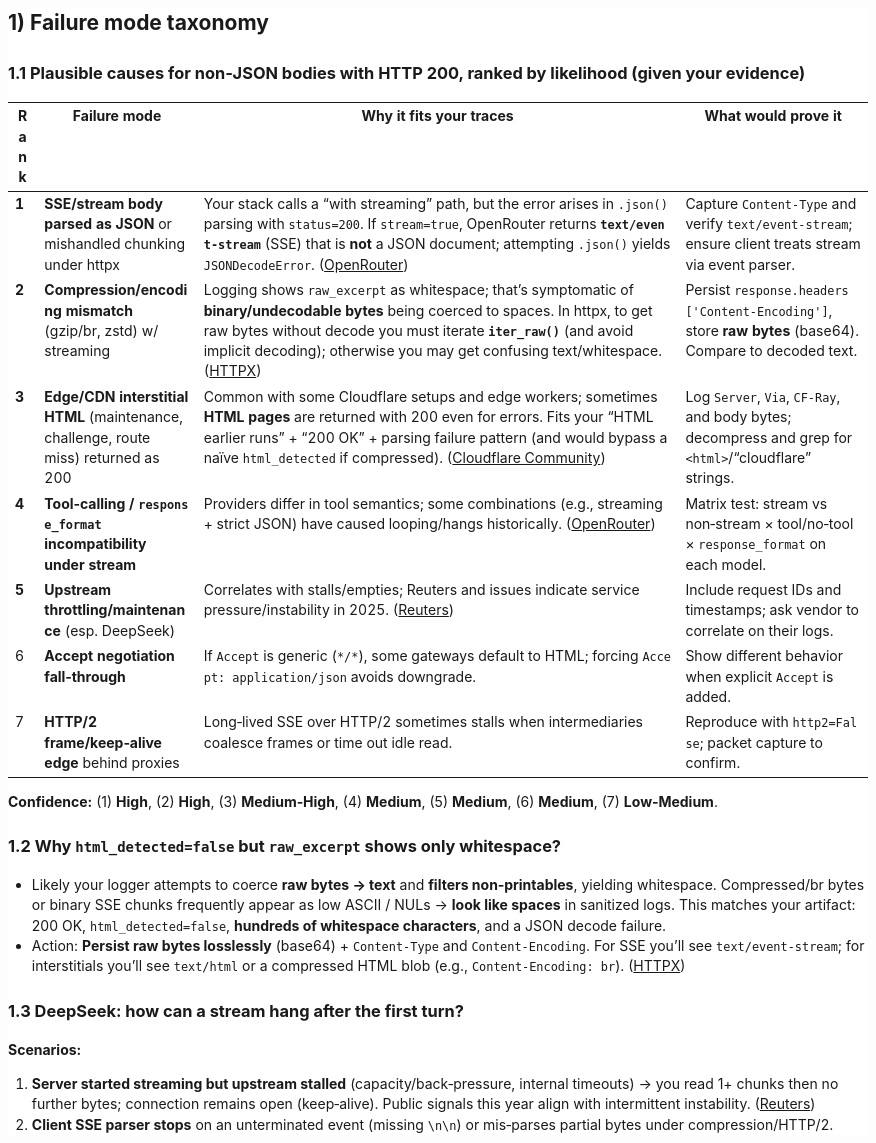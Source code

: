 
## 1) Failure mode taxonomy

### 1.1 Plausible causes for **non‑JSON bodies with HTTP 200**, ranked by likelihood (given your evidence)

| Rank  | Failure mode                                                                        | Why it fits your traces                                                                                                                                                                                                                                                                         | What would prove it                                                                                    |
| ----- | ----------------------------------------------------------------------------------- | ----------------------------------------------------------------------------------------------------------------------------------------------------------------------------------------------------------------------------------------------------------------------------------------------- | ------------------------------------------------------------------------------------------------------ |
| **1** | **SSE/stream body parsed as JSON** or mishandled chunking under httpx               | Your stack calls a “with streaming” path, but the error arises in `.json()` parsing with `status=200`. If `stream=true`, OpenRouter returns **`text/event-stream`** (SSE) that is **not** a JSON document; attempting `.json()` yields `JSONDecodeError`. ([OpenRouter][1])                     | Capture `Content-Type` and verify `text/event-stream`; ensure client treats stream via event parser.   |
| **2** | **Compression/encoding mismatch** (gzip/br, zstd) w/ streaming                      | Logging shows `raw_excerpt` as whitespace; that’s symptomatic of **binary/undecodable bytes** being coerced to spaces. In httpx, to get raw bytes without decode you must iterate **`iter_raw()`** (and avoid implicit decoding); otherwise you may get confusing text/whitespace. ([HTTPX][5]) | Persist `response.headers['Content-Encoding']`, store **raw bytes** (base64). Compare to decoded text. |
| **3** | **Edge/CDN interstitial HTML** (maintenance, challenge, route miss) returned as 200 | Common with some Cloudflare setups and edge workers; sometimes **HTML pages** are returned with 200 even for errors. Fits your “HTML earlier runs” + “200 OK” + parsing failure pattern (and would bypass a naïve `html_detected` if compressed). ([Cloudflare Community][2])                   | Log `Server`, `Via`, `CF-Ray`, and body bytes; decompress and grep for `<html>`/“cloudflare” strings.  |
| **4** | **Tool‑calling / `response_format` incompatibility under stream**                   | Providers differ in tool semantics; some combinations (e.g., streaming + strict JSON) have caused looping/hangs historically. ([OpenRouter][3])                                                                                                                                                 | Matrix test: stream vs non‑stream × tool/no‑tool × `response_format` on each model.                    |
| **5** | **Upstream throttling/maintenance** (esp. DeepSeek)                                 | Correlates with stalls/empties; Reuters and issues indicate service pressure/instability in 2025. ([Reuters][4])                                                                                                                                                                                | Include request IDs and timestamps; ask vendor to correlate on their logs.                             |
| 6     | **Accept negotiation fall‑through**                                                 | If `Accept` is generic (`*/*`), some gateways default to HTML; forcing `Accept: application/json` avoids downgrade.                                                                                                                                                                             | Show different behavior when explicit `Accept` is added.                                               |
| 7     | **HTTP/2 frame/keep‑alive edge** behind proxies                                     | Long‑lived SSE over HTTP/2 sometimes stalls when intermediaries coalesce frames or time out idle read.                                                                                                                                                                                          | Reproduce with `http2=False`; packet capture to confirm.                                               |

**Confidence:** (1) **High**, (2) **High**, (3) **Medium‑High**, (4) **Medium**, (5) **Medium**, (6) **Medium**, (7) **Low‑Medium**.

### 1.2 Why `html_detected=false` but `raw_excerpt` shows only whitespace?

* Likely your logger attempts to coerce **raw bytes → text** and **filters non‑printables**, yielding whitespace. Compressed/br bytes or binary SSE chunks frequently appear as low ASCII / NULs → **look like spaces** in sanitized logs. This matches your artifact: 200 OK, `html_detected=false`, **hundreds of whitespace characters**, and a JSON decode failure. 
* Action: **Persist raw bytes losslessly** (base64) + `Content‑Type` and `Content‑Encoding`. For SSE you’ll see `text/event-stream`; for interstitials you’ll see `text/html` or a compressed HTML blob (e.g., `Content‑Encoding: br`). ([HTTPX][5])

### 1.3 DeepSeek: how can a stream hang after the first turn?

**Scenarios:**

1. **Server started streaming but upstream stalled** (capacity/back‑pressure, internal timeouts) → you read 1+ chunks then no further bytes; connection remains open (keep‑alive). Public signals this year align with intermittent instability. ([Reuters][4])
2. **Client SSE parser stops** on an unterminated event (missing `\n\n`) or mis‑parses partial bytes under compression/HTTP/2.

[1]: https://openrouter.ai/docs/api-reference/streaming?utm_source=chatgpt.com "API Streaming | Real-time Model Responses in OpenRouter"
[2]: https://community.cloudflare.com/t/cloudflare-function-responses-always-have-200-status-code/444434?utm_source=chatgpt.com "Cloudflare Function responses always have 200 status code"
[3]: https://openrouter.ai/docs/features/tool-calling?utm_source=chatgpt.com "Tool & Function Calling"
[4]: https://www.reuters.com/technology/artificial-intelligence/deepseek-temporarily-suspends-api-service-top-ups-2025-02-06/?utm_source=chatgpt.com "DeepSeek temporarily suspends API service top-ups"
[5]: https://www.python-httpx.org/quickstart/?utm_source=chatgpt.com "QuickStart - HTTPX"
[6]: https://platform.openai.com/docs/guides/structured-outputs?utm_source=chatgpt.com "Structured model outputs - OpenAI API"
[7]: https://openrouter.ai/docs/api-reference/overview?utm_source=chatgpt.com "OpenRouter API Reference | Complete API Documentation"
[8]: https://openrouter.ai/z-ai/glm-4.6?utm_source=chatgpt.com "GLM 4.6 - API, Providers, Stats"